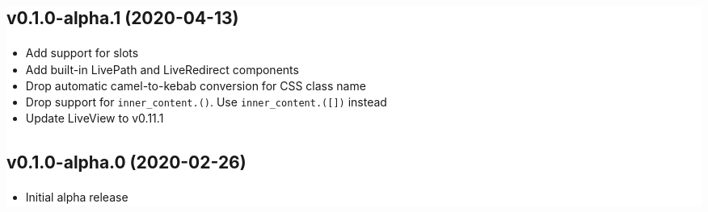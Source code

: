 ## v0.1.0-alpha.1 (2020-04-13)

* Add support for slots
* Add built-in LivePath and LiveRedirect components
* Drop automatic camel-to-kebab conversion for CSS class name
* Drop support for `inner_content.()`. Use `inner_content.([])` instead
* Update LiveView to v0.11.1

## v0.1.0-alpha.0 (2020-02-26)

* Initial alpha release
